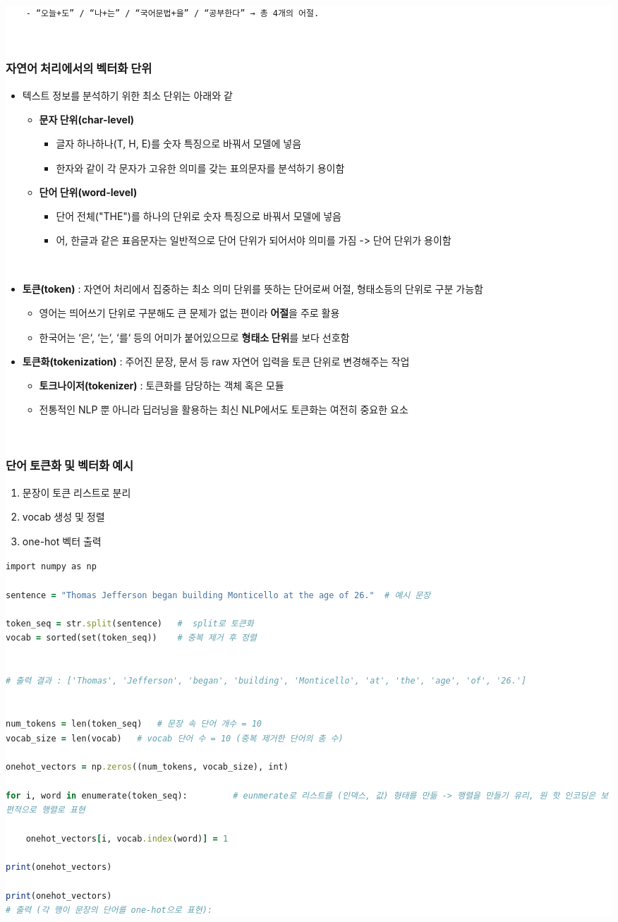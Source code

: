         - “오늘+도” / “나+는” / “국어문법+을” / “공부한다” → 총 4개의 어절.

<br/>

### 자연어 처리에서의 벡터화 단위

- 텍스트 정보를 분석하기 위한 최소 단위는 아래와 같

    - **문자 단위(char-level)**
 
        - 글자 하나하나(T, H, E)를 숫자 특징으로 바꿔서 모델에 넣음
     
        - 한자와 같이 각 문자가 고유한 의미를 갖는 표의문자를 분석하기 용이함
    
    - **단어 단위(word-level)**
 
        - 단어 전체("THE")를 하나의 단위로 숫자 특징으로 바꿔서 모델에 넣음

        - 어, 한글과 같은 표음문자는 일반적으로 단어 단위가 되어서야 의미를 가짐 -> 단어 단위가 용이함 

<br/>

- **토큰(token)** : 자연어 처리에서 집중하는 최소 의미 단위를 뜻하는 단어로써 어절, 형태소등의 
단위로 구분 가능함

    - 영어는 띄어쓰기 단위로 구분해도 큰 문제가 없는 편이라 **어절**을 주로 활용
    
    - 한국어는 ‘은‘, ‘는‘, ‘를‘ 등의 어미가 붙어있으므로 **형태소 단위**를 보다 선호함


- **토큰화(tokenization)** : 주어진 문장, 문서 등 raw 자연어 입력을 토큰 단위로 변경해주는 작업

    -  **토크나이저(tokenizer)** : 토큰화를 담당하는 객체 혹은 모듈
 
    -  전통적인 NLP 뿐 아니라 딥러닝을 활용하는 최신 NLP에서도 토큰화는 여전히 중요한 요소

<br/>

### 단어 토큰화 및 벡터화 예시

1. 문장이 토큰 리스트로 분리 

2. vocab 생성 및 정렬 

3. one-hot 벡터 출력

```ruby
import numpy as np

sentence = "Thomas Jefferson began building Monticello at the age of 26."  # 예시 문장

token_seq = str.split(sentence)   #  split로 토큰화
vocab = sorted(set(token_seq))    # 중복 제거 후 정렬 


# 출력 결과 : ['Thomas', 'Jefferson', 'began', 'building', 'Monticello', 'at', 'the', 'age', 'of', '26.']


num_tokens = len(token_seq)   # 문장 속 단어 개수 = 10 
vocab_size = len(vocab)   # vocab 단어 수 = 10 (중복 제거한 단어의 총 수)

onehot_vectors = np.zeros((num_tokens, vocab_size), int)

for i, word in enumerate(token_seq):         # eunmerate로 리스트를 (인덱스, 값) 형태를 만듦 -> 행렬을 만들기 유리, 원 핫 인코딩은 보편적으로 행렬로 표현

    onehot_vectors[i, vocab.index(word)] = 1

print(onehot_vectors)

print(onehot_vectors)
# 출력 (각 행이 문장의 단어를 one-hot으로 표현):
```